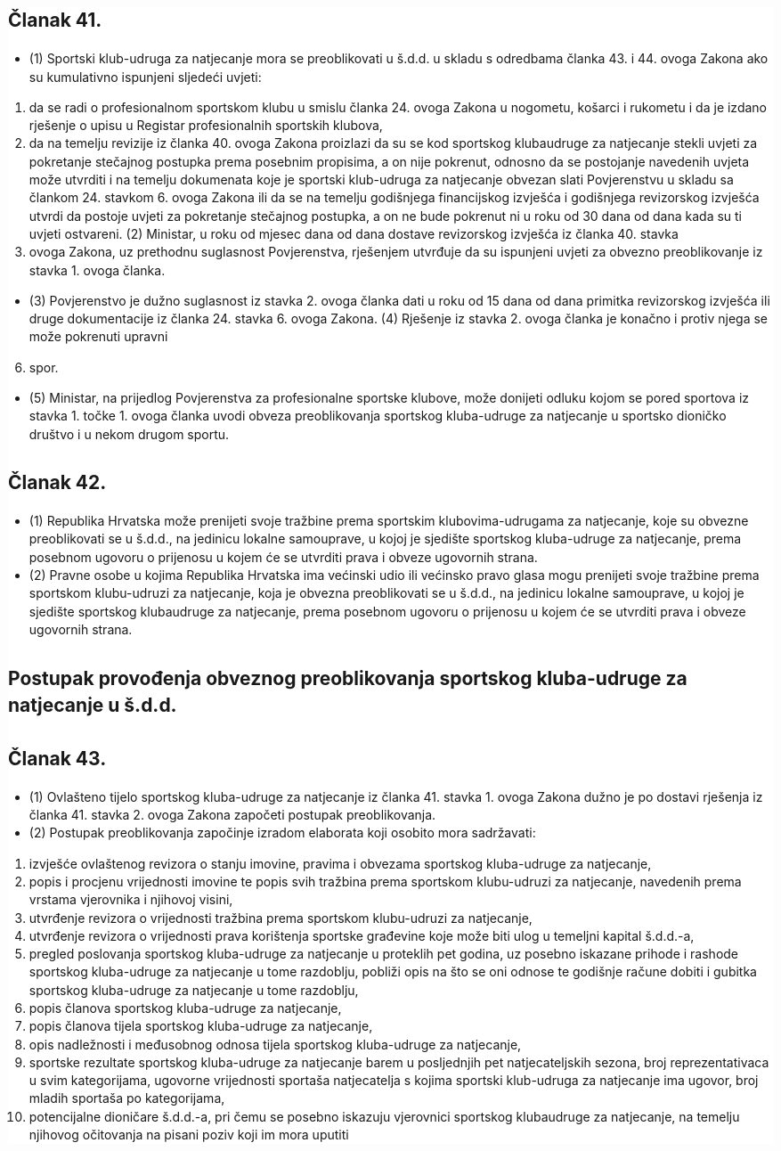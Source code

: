 ## Članak 41.

- (1) Sportski klub-udruga za natjecanje mora se preoblikovati u š.d.d. u skladu s odredbama članka 43. i 44. ovoga Zakona ako su kumulativno ispunjeni sljedeći uvjeti:
1. da se radi o profesionalnom sportskom klubu u smislu članka 24. ovoga Zakona u nogometu, košarci i rukometu i da je izdano rješenje o upisu u Registar profesionalnih sportskih klubova,
2. da na temelju revizije iz članka 40. ovoga Zakona proizlazi da su se kod sportskog klubaudruge za natjecanje stekli uvjeti za pokretanje stečajnog postupka prema posebnim propisima, a on nije pokrenut, odnosno da se postojanje navedenih uvjeta može utvrditi i na temelju dokumenata koje je sportski klub-udruga za natjecanje obvezan slati Povjerenstvu u skladu sa člankom 24. stavkom 6. ovoga Zakona ili da se na temelju godišnjega financijskog izvješća i godišnjega revizorskog izvješća utvrdi da postoje uvjeti za pokretanje stečajnog postupka, a on ne bude pokrenut ni u roku od 30 dana od dana kada su ti uvjeti ostvareni. (2) Ministar, u roku od mjesec dana od dana dostave revizorskog izvješća iz članka 40. stavka
4. ovoga Zakona, uz prethodnu suglasnost Povjerenstva, rješenjem utvrđuje da su ispunjeni uvjeti za obvezno preoblikovanje iz stavka 1. ovoga članka.
- (3) Povjerenstvo je dužno suglasnost iz stavka 2. ovoga članka dati u roku od 15 dana od dana primitka revizorskog izvješća ili druge dokumentacije iz članka 24. stavka 6. ovoga Zakona. (4) Rješenje iz stavka 2. ovoga članka je konačno i protiv njega se može pokrenuti upravni
6. spor.
- (5) Ministar, na prijedlog Povjerenstva za profesionalne sportske klubove, može donijeti odluku kojom se pored sportova iz stavka 1. točke 1. ovoga članka uvodi obveza preoblikovanja sportskog kluba-udruge za natjecanje u sportsko dioničko društvo i u nekom drugom sportu.

## Članak 42.

- (1) Republika Hrvatska može prenijeti svoje tražbine prema sportskim klubovima-udrugama za natjecanje, koje su obvezne preoblikovati se u š.d.d., na jedinicu lokalne samouprave, u kojoj je sjedište sportskog kluba-udruge za natjecanje, prema posebnom ugovoru o prijenosu u kojem će se utvrditi prava i obveze ugovornih strana.
- (2) Pravne osobe u kojima Republika Hrvatska ima većinski udio ili većinsko pravo glasa mogu prenijeti svoje tražbine prema sportskom klubu-udruzi za natjecanje, koja je obvezna preoblikovati se u š.d.d., na jedinicu lokalne samouprave, u kojoj je sjedište sportskog klubaudruge za natjecanje, prema posebnom ugovoru o prijenosu u kojem će se utvrditi prava i obveze ugovornih strana.

## Postupak provođenja obveznog preoblikovanja sportskog kluba-udruge za natjecanje u š.d.d.

## Članak 43.

- (1) Ovlašteno tijelo sportskog kluba-udruge za natjecanje iz članka 41. stavka 1. ovoga Zakona dužno je po dostavi rješenja iz članka 41. stavka 2. ovoga Zakona započeti postupak preoblikovanja.
- (2) Postupak preoblikovanja započinje izradom elaborata koji osobito mora sadržavati:
1. izvješće ovlaštenog revizora o stanju imovine, pravima i obvezama sportskog kluba-udruge za natjecanje,
2. popis i procjenu vrijednosti imovine te popis svih tražbina prema sportskom klubu-udruzi za natjecanje, navedenih prema vrstama vjerovnika i njihovoj visini,
3. utvrđenje revizora o vrijednosti tražbina prema sportskom klubu-udruzi za natjecanje,
4. utvrđenje revizora o vrijednosti prava korištenja sportske građevine koje može biti ulog u temeljni kapital š.d.d.-a,
5. pregled poslovanja sportskog kluba-udruge za natjecanje u proteklih pet godina, uz posebno iskazane prihode i rashode sportskog kluba-udruge za natjecanje u tome razdoblju, pobliži opis na što se oni odnose te godišnje račune dobiti i gubitka sportskog kluba-udruge za natjecanje u tome razdoblju,
6. popis članova sportskog kluba-udruge za natjecanje,
7. popis članova tijela sportskog kluba-udruge za natjecanje,
8. opis nadležnosti i međusobnog odnosa tijela sportskog kluba-udruge za natjecanje,
9. sportske rezultate sportskog kluba-udruge za natjecanje barem u posljednjih pet natjecateljskih sezona, broj reprezentativaca u svim kategorijama, ugovorne vrijednosti sportaša natjecatelja s kojima sportski klub-udruga za natjecanje ima ugovor, broj mladih sportaša po kategorijama,
10. potencijalne dioničare š.d.d.-a, pri čemu se posebno iskazuju vjerovnici sportskog klubaudruge za natjecanje, na temelju njihovog očitovanja na pisani poziv koji im mora uputiti
